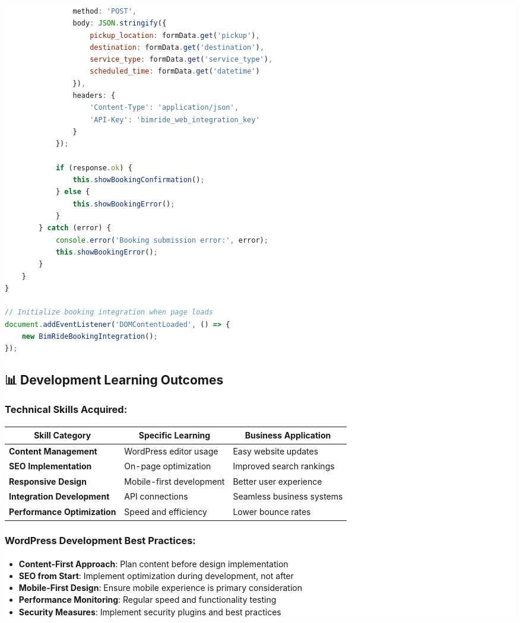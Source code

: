 ```javascript
                method: 'POST',
                body: JSON.stringify({
                    pickup_location: formData.get('pickup'),
                    destination: formData.get('destination'),
                    service_type: formData.get('service_type'),
                    scheduled_time: formData.get('datetime')
                }),
                headers: {
                    'Content-Type': 'application/json',
                    'API-Key': 'bimride_web_integration_key'
                }
            });
            
            if (response.ok) {
                this.showBookingConfirmation();
            } else {
                this.showBookingError();
            }
        } catch (error) {
            console.error('Booking submission error:', error);
            this.showBookingError();
        }
    }
}

// Initialize booking integration when page loads
document.addEventListener('DOMContentLoaded', () => {
    new BimRideBookingIntegration();
});
```

## 📊 Development Learning Outcomes

### **Technical Skills Acquired:**

| **Skill Category** | **Specific Learning** | **Business Application** |
|---|---|---|
| **Content Management** | WordPress editor usage | Easy website updates |
| **SEO Implementation** | On-page optimization | Improved search rankings |
| **Responsive Design** | Mobile-first development | Better user experience |
| **Integration Development** | API connections | Seamless business systems |
| **Performance Optimization** | Speed and efficiency | Lower bounce rates |

### **WordPress Development Best Practices:**
- **Content-First Approach**: Plan content before design implementation
- **SEO from Start**: Implement optimization during development, not after
- **Mobile-First Design**: Ensure mobile experience is primary consideration
- **Performance Monitoring**: Regular speed and functionality testing
- **Security Measures**: Implement security plugins and best practices
